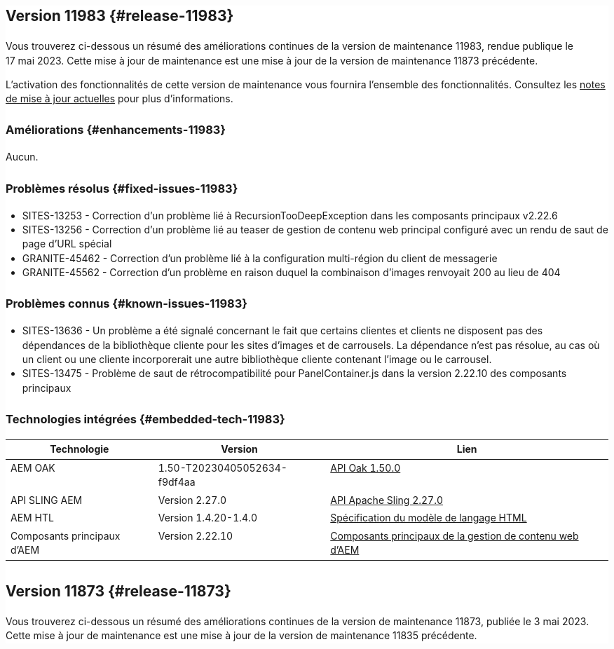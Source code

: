## Version 11983 {#release-11983}

Vous trouverez ci-dessous un résumé des améliorations continues de la version de maintenance 11983, rendue publique le 17 mai 2023. Cette mise à jour de maintenance est une mise à jour de la version de maintenance 11873 précédente.

L’activation des fonctionnalités de cette version de maintenance vous fournira l’ensemble des fonctionnalités. Consultez les [notes de mise à jour actuelles](/help/release-notes/release-notes-cloud/release-notes-current.md) pour plus d’informations.

### Améliorations {#enhancements-11983}

Aucun.

### Problèmes résolus {#fixed-issues-11983}

- SITES-13253 - Correction d’un problème lié à RecursionTooDeepException dans les composants principaux v2.22.6
- SITES-13256 - Correction d’un problème lié au teaser de gestion de contenu web principal configuré avec un rendu de saut de page d’URL spécial
- GRANITE-45462 - Correction d’un problème lié à la configuration multi-région du client de messagerie
- GRANITE-45562 - Correction d’un problème en raison duquel la combinaison d’images renvoyait 200 au lieu de 404

### Problèmes connus {#known-issues-11983}

- SITES-13636 - Un problème a été signalé concernant le fait que certains clientes et clients ne disposent pas des dépendances de la bibliothèque cliente pour les sites d’images et de carrousels. La dépendance n’est pas résolue, au cas où un client ou une cliente incorporerait une autre bibliothèque cliente contenant l’image ou le carrousel.
- SITES-13475 - Problème de saut de rétrocompatibilité pour PanelContainer.js dans la version 2.22.10 des composants principaux

### Technologies intégrées {#embedded-tech-11983}

| Technologie | Version | Lien |
|---|---|---|
| AEM OAK | 1.50-T20230405052634-f9df4aa | [API Oak 1.50.0](https://www.javadoc.io/doc/org.apache.jackrabbit/oak-api/1.50.0/index.html) |
| API SLING AEM | Version 2.27.0 | [API Apache Sling 2.27.0](https://www.javadoc.io/doc/org.apache.sling/org.apache.sling.api/latest/index.html) |
| AEM HTL | Version 1.4.20-1.4.0 | [Spécification du modèle de langage HTML](https://github.com/adobe/htl-spec) |
| Composants principaux d’AEM | Version 2.22.10 | [Composants principaux de la gestion de contenu web d’AEM](https://github.com/adobe/aem-core-wcm-components) |

## Version 11873 {#release-11873}

Vous trouverez ci-dessous un résumé des améliorations continues de la version de maintenance 11873, publiée le 3 mai 2023. Cette mise à jour de maintenance est une mise à jour de la version de maintenance 11835 précédente. 
